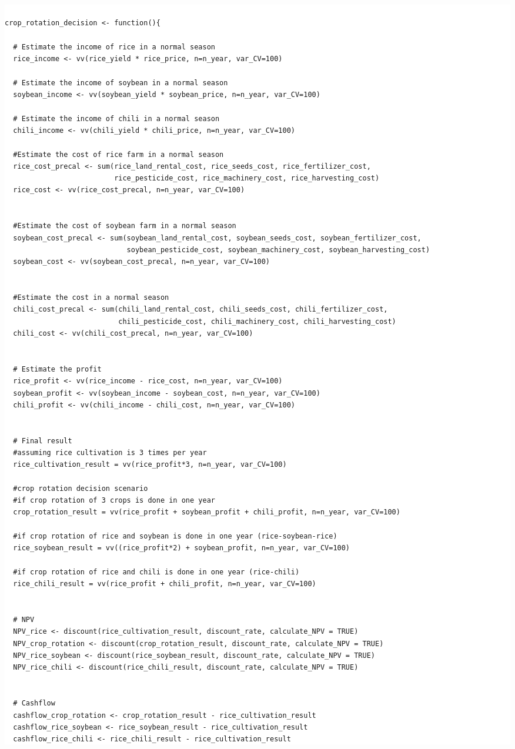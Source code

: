 ```{r echo=TRUE}

crop_rotation_decision <- function(){
  
  # Estimate the income of rice in a normal season
  rice_income <- vv(rice_yield * rice_price, n=n_year, var_CV=100)
  
  # Estimate the income of soybean in a normal season
  soybean_income <- vv(soybean_yield * soybean_price, n=n_year, var_CV=100)
  
  # Estimate the income of chili in a normal season
  chili_income <- vv(chili_yield * chili_price, n=n_year, var_CV=100)
  
  #Estimate the cost of rice farm in a normal season
  rice_cost_precal <- sum(rice_land_rental_cost, rice_seeds_cost, rice_fertilizer_cost,
                          rice_pesticide_cost, rice_machinery_cost, rice_harvesting_cost)
  rice_cost <- vv(rice_cost_precal, n=n_year, var_CV=100)
  
  
  #Estimate the cost of soybean farm in a normal season
  soybean_cost_precal <- sum(soybean_land_rental_cost, soybean_seeds_cost, soybean_fertilizer_cost,
                             soybean_pesticide_cost, soybean_machinery_cost, soybean_harvesting_cost)
  soybean_cost <- vv(soybean_cost_precal, n=n_year, var_CV=100)
  
  
  #Estimate the cost in a normal season
  chili_cost_precal <- sum(chili_land_rental_cost, chili_seeds_cost, chili_fertilizer_cost,
                           chili_pesticide_cost, chili_machinery_cost, chili_harvesting_cost)
  chili_cost <- vv(chili_cost_precal, n=n_year, var_CV=100)
  
  
  # Estimate the profit
  rice_profit <- vv(rice_income - rice_cost, n=n_year, var_CV=100)
  soybean_profit <- vv(soybean_income - soybean_cost, n=n_year, var_CV=100)
  chili_profit <- vv(chili_income - chili_cost, n=n_year, var_CV=100)
  
  
  # Final result
  #assuming rice cultivation is 3 times per year  
  rice_cultivation_result = vv(rice_profit*3, n=n_year, var_CV=100)
  
  #crop rotation decision scenario
  #if crop rotation of 3 crops is done in one year
  crop_rotation_result = vv(rice_profit + soybean_profit + chili_profit, n=n_year, var_CV=100)
  
  #if crop rotation of rice and soybean is done in one year (rice-soybean-rice)
  rice_soybean_result = vv((rice_profit*2) + soybean_profit, n=n_year, var_CV=100)
  
  #if crop rotation of rice and chili is done in one year (rice-chili)
  rice_chili_result = vv(rice_profit + chili_profit, n=n_year, var_CV=100)
  
  
  # NPV
  NPV_rice <- discount(rice_cultivation_result, discount_rate, calculate_NPV = TRUE)
  NPV_crop_rotation <- discount(crop_rotation_result, discount_rate, calculate_NPV = TRUE)
  NPV_rice_soybean <- discount(rice_soybean_result, discount_rate, calculate_NPV = TRUE)
  NPV_rice_chili <- discount(rice_chili_result, discount_rate, calculate_NPV = TRUE)
  
  
  # Cashflow
  cashflow_crop_rotation <- crop_rotation_result - rice_cultivation_result
  cashflow_rice_soybean <- rice_soybean_result - rice_cultivation_result
  cashflow_rice_chili <- rice_chili_result - rice_cultivation_result
```